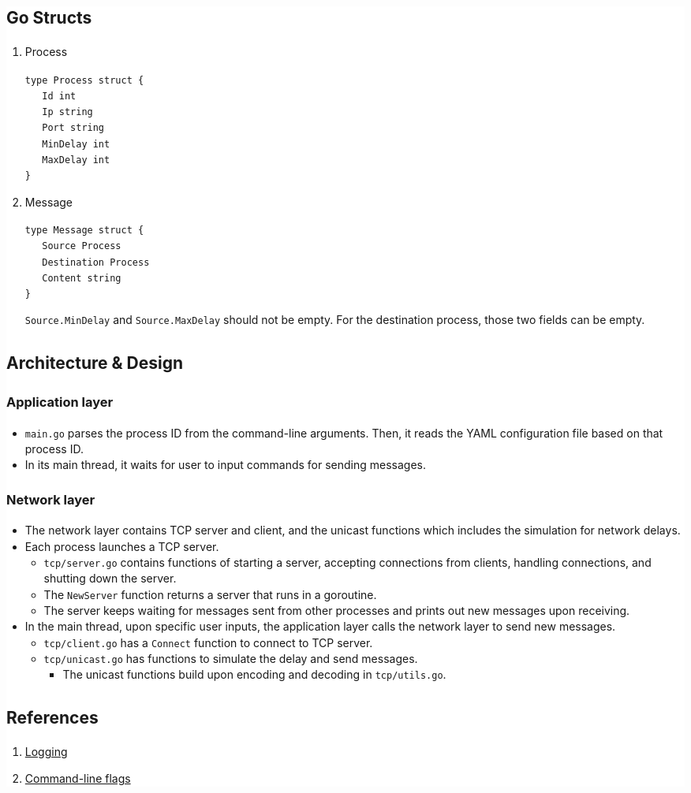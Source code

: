 ## Go Structs ##
1. Process
   ```
   type Process struct {
      Id int
      Ip string
      Port string
      MinDelay int
      MaxDelay int
   }
   ```
2. Message
   ```
   type Message struct {       
      Source Process      
      Destination Process      
      Content string       
   }
   ```
   `Source.MinDelay` and `Source.MaxDelay` should not be empty. For the destination process, those two fields can be empty.

## Architecture & Design ##

### Application layer ###
* `main.go` parses the process ID from the command-line arguments. Then, it reads the YAML configuration file based on that process ID.
* In its main thread, it waits for user to input commands for sending messages.

### Network layer ###
* The network layer contains TCP server and client, and the unicast functions which includes the simulation for network delays.
* Each process launches a TCP server.
   * `tcp/server.go` contains functions of starting a server, accepting connections from clients, handling connections, and shutting down the server.
   * The `NewServer` function returns a server that runs in a goroutine.
   * The server keeps waiting for messages sent from other processes and prints out new messages upon receiving.
* In the main thread, upon specific user inputs, the application layer calls the network layer to send new messages.
   * `tcp/client.go` has a `Connect` function to connect to TCP server.
   * `tcp/unicast.go` has functions to simulate the delay and send messages.
      * The unicast functions build upon encoding and decoding in `tcp/utils.go`.

## References ##

1. [Logging](https://dave.cheney.net/2015/11/05/lets-talk-about-logging)

2. [Command-line flags](https://gobyexample.com/command-line-flags)
